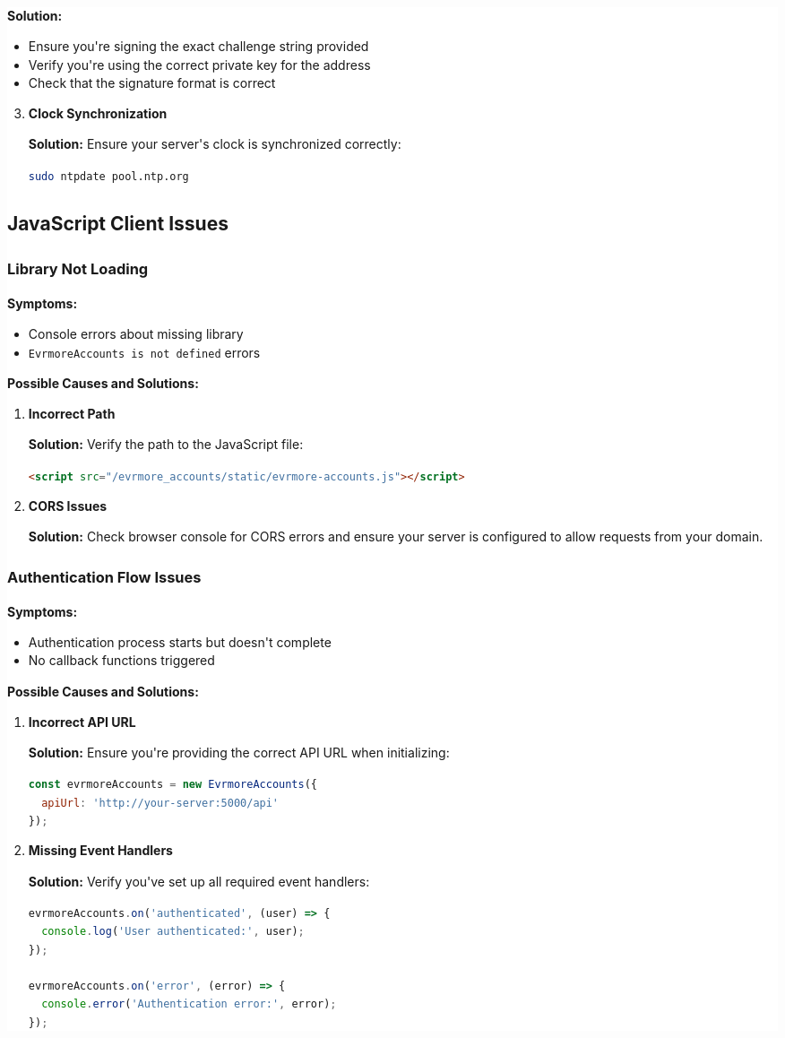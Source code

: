    **Solution:** 
   - Ensure you're signing the exact challenge string provided
   - Verify you're using the correct private key for the address
   - Check that the signature format is correct

3. **Clock Synchronization**
   
   **Solution:** Ensure your server's clock is synchronized correctly:
   ```bash
   sudo ntpdate pool.ntp.org
   ```

## JavaScript Client Issues

### Library Not Loading

**Symptoms:**
- Console errors about missing library
- `EvrmoreAccounts is not defined` errors

**Possible Causes and Solutions:**

1. **Incorrect Path**
   
   **Solution:** Verify the path to the JavaScript file:
   ```html
   <script src="/evrmore_accounts/static/evrmore-accounts.js"></script>
   ```

2. **CORS Issues**
   
   **Solution:** Check browser console for CORS errors and ensure your server is configured to allow requests from your domain.

### Authentication Flow Issues

**Symptoms:**
- Authentication process starts but doesn't complete
- No callback functions triggered

**Possible Causes and Solutions:**

1. **Incorrect API URL**
   
   **Solution:** Ensure you're providing the correct API URL when initializing:
   ```javascript
   const evrmoreAccounts = new EvrmoreAccounts({
     apiUrl: 'http://your-server:5000/api'
   });
   ```

2. **Missing Event Handlers**
   
   **Solution:** Verify you've set up all required event handlers:
   ```javascript
   evrmoreAccounts.on('authenticated', (user) => {
     console.log('User authenticated:', user);
   });
   
   evrmoreAccounts.on('error', (error) => {
     console.error('Authentication error:', error);
   });
   ```
